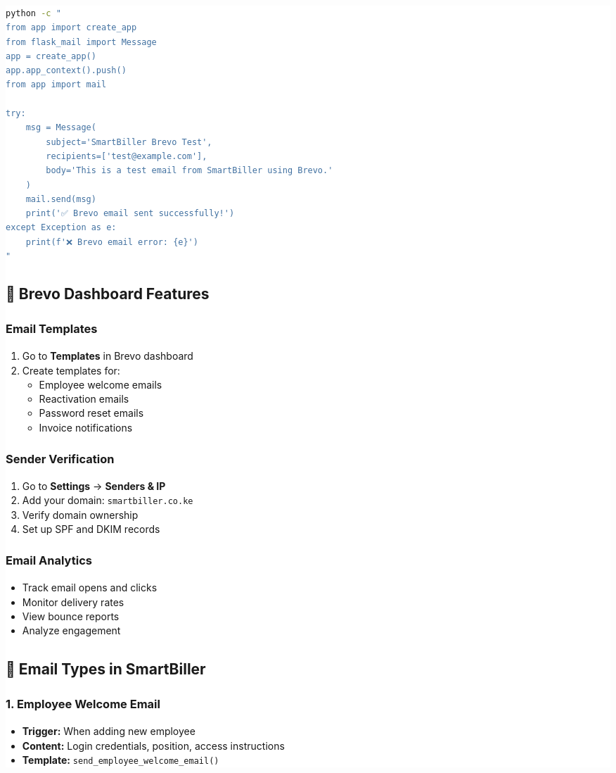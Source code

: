 ```bash
python -c "
from app import create_app
from flask_mail import Message
app = create_app()
app.app_context().push()
from app import mail

try:
    msg = Message(
        subject='SmartBiller Brevo Test',
        recipients=['test@example.com'],
        body='This is a test email from SmartBiller using Brevo.'
    )
    mail.send(msg)
    print('✅ Brevo email sent successfully!')
except Exception as e:
    print(f'❌ Brevo email error: {e}')
"
```

## 🔧 **Brevo Dashboard Features**

### **Email Templates**
1. Go to **Templates** in Brevo dashboard
2. Create templates for:
   - Employee welcome emails
   - Reactivation emails
   - Password reset emails
   - Invoice notifications

### **Sender Verification**
1. Go to **Settings** → **Senders & IP**
2. Add your domain: `smartbiller.co.ke`
3. Verify domain ownership
4. Set up SPF and DKIM records

### **Email Analytics**
- Track email opens and clicks
- Monitor delivery rates
- View bounce reports
- Analyze engagement

## 📧 **Email Types in SmartBiller**

### **1. Employee Welcome Email**
- **Trigger:** When adding new employee
- **Content:** Login credentials, position, access instructions
- **Template:** `send_employee_welcome_email()`
